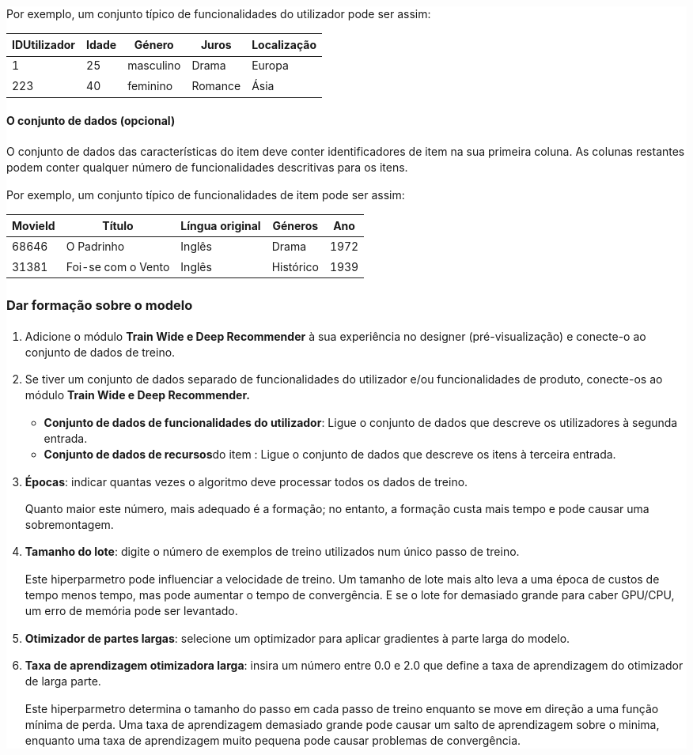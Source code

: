Por exemplo, um conjunto típico de funcionalidades do utilizador pode ser assim: 

|IDUtilizador|Idade|Género|Juros|Localização|
|------------|--------------|-----------------------|---------------|------------|
|1|25|masculino| Drama    |Europa|
|223|40|feminino|Romance|Ásia|

#### <a name="item-features-dataset-optional"></a>O conjunto de dados (opcional)

O conjunto de dados das características do item deve conter identificadores de item na sua primeira coluna. As colunas restantes podem conter qualquer número de funcionalidades descritivas para os itens.  

Por exemplo, um conjunto típico de funcionalidades de item pode ser assim:  

|MovieId|Título|Língua original|Géneros|Ano|
|-------------|-------------|-------------------|-----------|---------------|
|68646|O Padrinho|Inglês|Drama|1972|
|31381|Foi-se com o Vento|Inglês|Histórico|1939|

### <a name="train-the-model"></a>Dar formação sobre o modelo

1.  Adicione o módulo **Train Wide e Deep Recommender** à sua experiência no designer (pré-visualização) e conecte-o ao conjunto de dados de treino.  
  
2. Se tiver um conjunto de dados separado de funcionalidades do utilizador e/ou funcionalidades de produto, conecte-os ao módulo **Train Wide e Deep Recommender.**  
  
    - **Conjunto de dados de funcionalidades do utilizador**: Ligue o conjunto de dados que descreve os utilizadores à segunda entrada.
    - **Conjunto de dados de recursos**do item : Ligue o conjunto de dados que descreve os itens à terceira entrada.  
    
3.  **Épocas**: indicar quantas vezes o algoritmo deve processar todos os dados de treino. 

    Quanto maior este número, mais adequado é a formação; no entanto, a formação custa mais tempo e pode causar uma sobremontagem.

4. **Tamanho do lote**: digite o número de exemplos de treino utilizados num único passo de treino. 

     Este hiperparmetro pode influenciar a velocidade de treino. Um tamanho de lote mais alto leva a uma época de custos de tempo menos tempo, mas pode aumentar o tempo de convergência. E se o lote for demasiado grande para caber GPU/CPU, um erro de memória pode ser levantado.

5.  **Otimizador de partes largas**: selecione um optimizador para aplicar gradientes à parte larga do modelo.

6.  **Taxa de aprendizagem otimizadora larga**: insira um número entre 0.0 e 2.0 que define a taxa de aprendizagem do otimizador de larga parte.

    Este hiperparmetro determina o tamanho do passo em cada passo de treino enquanto se move em direção a uma função mínima de perda. Uma taxa de aprendizagem demasiado grande pode causar um salto de aprendizagem sobre o minima, enquanto uma taxa de aprendizagem muito pequena pode causar problemas de convergência.
